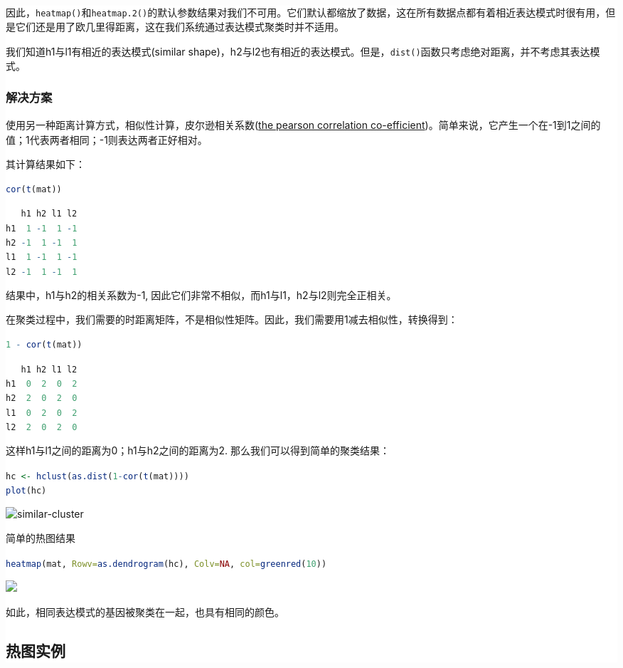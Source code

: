 因此，`heatmap()`和`heatmap.2()`的默认参数结果对我们不可用。它们默认都缩放了数据，这在所有数据点都有着相近表达模式时很有用，但是它们还是用了欧几里得距离，这在我们系统通过表达模式聚类时并不适用。

我们知道h1与l1有相近的表达模式(similar shape)，h2与l2也有相近的表达模式。但是，`dist()`函数只考虑绝对距离，并不考虑其表达模式。

### 解决方案

使用另一种距离计算方式，相似性计算，皮尔逊相关系数([the pearson correlation co-efficient](https://en.wikipedia.org/wiki/Pearson_correlation_coefficient))。简单来说，它产生一个在-1到1之间的值；1代表两者相同；-1则表达两者正好相对。

其计算结果如下：

```R
cor(t(mat))
```
```R
   h1 h2 l1 l2
h1  1 -1  1 -1
h2 -1  1 -1  1
l1  1 -1  1 -1
l2 -1  1 -1  1
```

结果中，h1与h2的相关系数为-1, 因此它们非常不相似，而h1与l1，h2与l2则完全正相关。

在聚类过程中，我们需要的时距离矩阵，不是相似性矩阵。因此，我们需要用1减去相似性，转换得到：

```R
1 - cor(t(mat))
```
```R
   h1 h2 l1 l2
h1  0  2  0  2
h2  2  0  2  0
l1  0  2  0  2
l2  2  0  2  0
```
这样h1与l1之间的距离为0；h1与h2之间的距离为2. 那么我们可以得到简单的聚类结果：
```R
hc <- hclust(as.dist(1-cor(t(mat))))
plot(hc)
```

![similar-cluster](http://www.opiniomics.org/wp-content/uploads/2015/03/hclust_corr.png)

简单的热图结果

```R
heatmap(mat, Rowv=as.dendrogram(hc), Colv=NA, col=greenred(10))
```

![](http://www.opiniomics.org/wp-content/uploads/2015/04/heatmap3.png)

如此，相同表达模式的基因被聚类在一起，也具有相同的颜色。

## 热图实例
